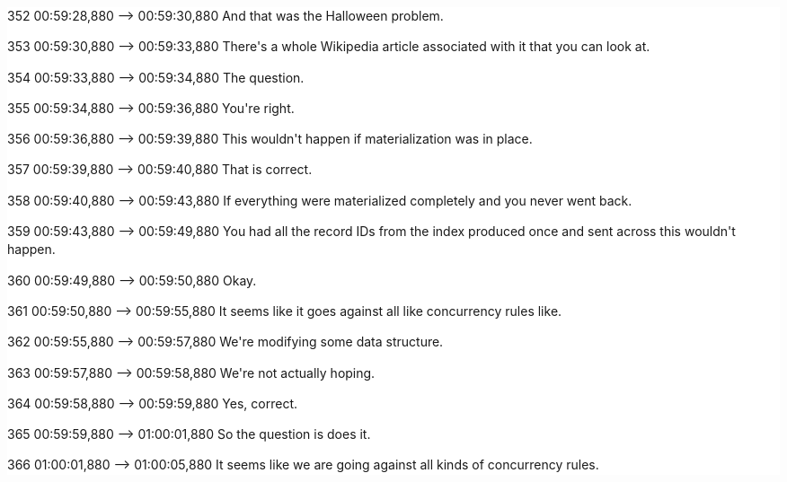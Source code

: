 352
00:59:28,880 --> 00:59:30,880
And that was the Halloween problem.

353
00:59:30,880 --> 00:59:33,880
There's a whole Wikipedia article associated with it that you can look at.

354
00:59:33,880 --> 00:59:34,880
The question.

355
00:59:34,880 --> 00:59:36,880
You're right.

356
00:59:36,880 --> 00:59:39,880
This wouldn't happen if materialization was in place.

357
00:59:39,880 --> 00:59:40,880
That is correct.

358
00:59:40,880 --> 00:59:43,880
If everything were materialized completely and you never went back.

359
00:59:43,880 --> 00:59:49,880
You had all the record IDs from the index produced once and sent across this wouldn't happen.

360
00:59:49,880 --> 00:59:50,880
Okay.

361
00:59:50,880 --> 00:59:55,880
It seems like it goes against all like concurrency rules like.

362
00:59:55,880 --> 00:59:57,880
We're modifying some data structure.

363
00:59:57,880 --> 00:59:58,880
We're not actually hoping.

364
00:59:58,880 --> 00:59:59,880
Yes, correct.

365
00:59:59,880 --> 01:00:01,880
So the question is does it.

366
01:00:01,880 --> 01:00:05,880
It seems like we are going against all kinds of concurrency rules.
